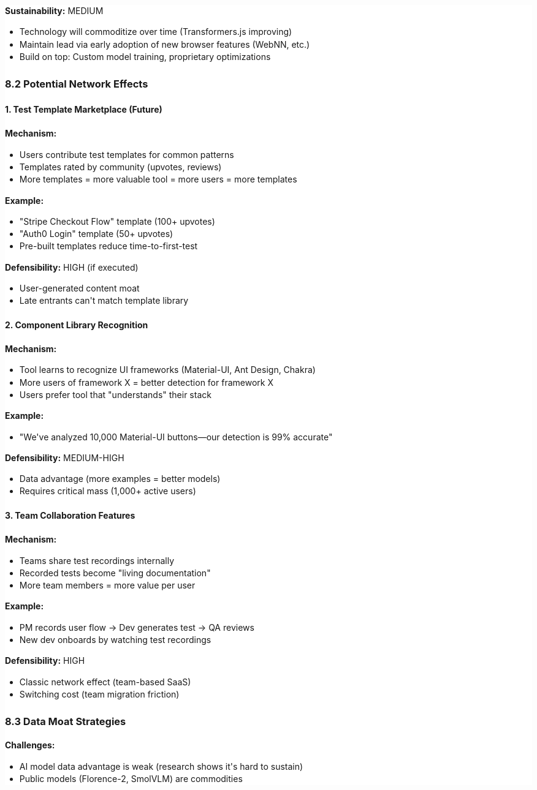 **Sustainability:** MEDIUM
- Technology will commoditize over time (Transformers.js improving)
- Maintain lead via early adoption of new browser features (WebNN, etc.)
- Build on top: Custom model training, proprietary optimizations

### 8.2 Potential Network Effects

#### 1. Test Template Marketplace (Future)

**Mechanism:**
- Users contribute test templates for common patterns
- Templates rated by community (upvotes, reviews)
- More templates = more valuable tool = more users = more templates

**Example:**
- "Stripe Checkout Flow" template (100+ upvotes)
- "Auth0 Login" template (50+ upvotes)
- Pre-built templates reduce time-to-first-test

**Defensibility:** HIGH (if executed)
- User-generated content moat
- Late entrants can't match template library

#### 2. Component Library Recognition

**Mechanism:**
- Tool learns to recognize UI frameworks (Material-UI, Ant Design, Chakra)
- More users of framework X = better detection for framework X
- Users prefer tool that "understands" their stack

**Example:**
- "We've analyzed 10,000 Material-UI buttons—our detection is 99% accurate"

**Defensibility:** MEDIUM-HIGH
- Data advantage (more examples = better models)
- Requires critical mass (1,000+ active users)

#### 3. Team Collaboration Features

**Mechanism:**
- Teams share test recordings internally
- Recorded tests become "living documentation"
- More team members = more value per user

**Example:**
- PM records user flow → Dev generates test → QA reviews
- New dev onboards by watching test recordings

**Defensibility:** HIGH
- Classic network effect (team-based SaaS)
- Switching cost (team migration friction)

### 8.3 Data Moat Strategies

**Challenges:**
- AI model data advantage is weak (research shows it's hard to sustain)
- Public models (Florence-2, SmolVLM) are commodities
